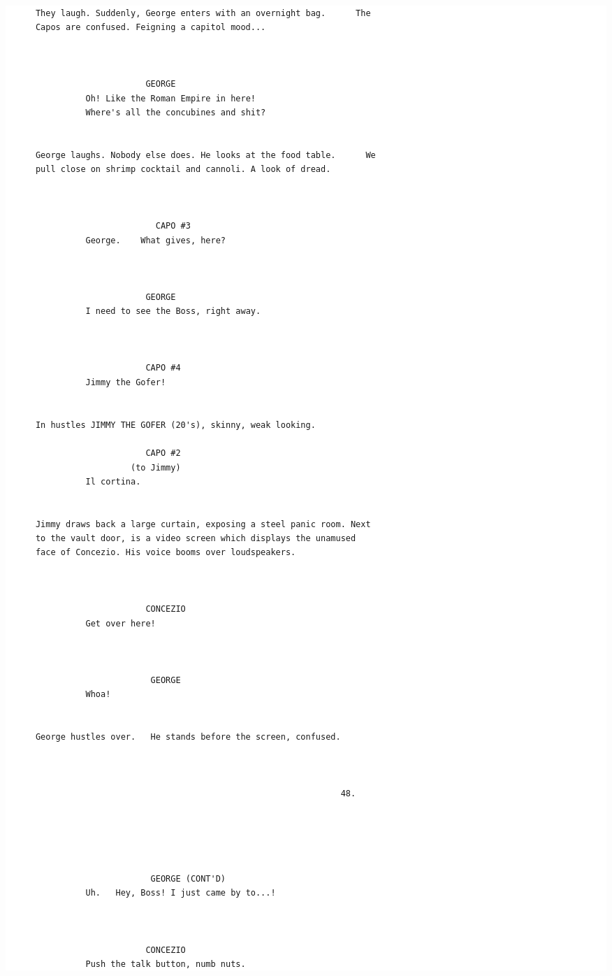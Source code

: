           They laugh. Suddenly, George enters with an overnight bag.      The
          Capos are confused. Feigning a capitol mood...

          

                                GEORGE
                    Oh! Like the Roman Empire in here!
                    Where's all the concubines and shit?

          
          George laughs. Nobody else does. He looks at the food table.      We
          pull close on shrimp cocktail and cannoli. A look of dread.

          

                                  CAPO #3
                    George.    What gives, here?

          

                                GEORGE
                    I need to see the Boss, right away.

          

                                CAPO #4
                    Jimmy the Gofer!

          
          In hustles JIMMY THE GOFER (20's), skinny, weak looking.

                                CAPO #2
                             (to Jimmy)
                    Il cortina.

          
          Jimmy draws back a large curtain, exposing a steel panic room. Next
          to the vault door, is a video screen which displays the unamused
          face of Concezio. His voice booms over loudspeakers.

          

                                CONCEZIO
                    Get over here!

          

                                 GEORGE
                    Whoa!

          
          George hustles over.   He stands before the screen, confused.

          

                                                                       48.

          

          

                                 GEORGE (CONT'D)
                    Uh.   Hey, Boss! I just came by to...!

          

                                CONCEZIO
                    Push the talk button, numb nuts.
